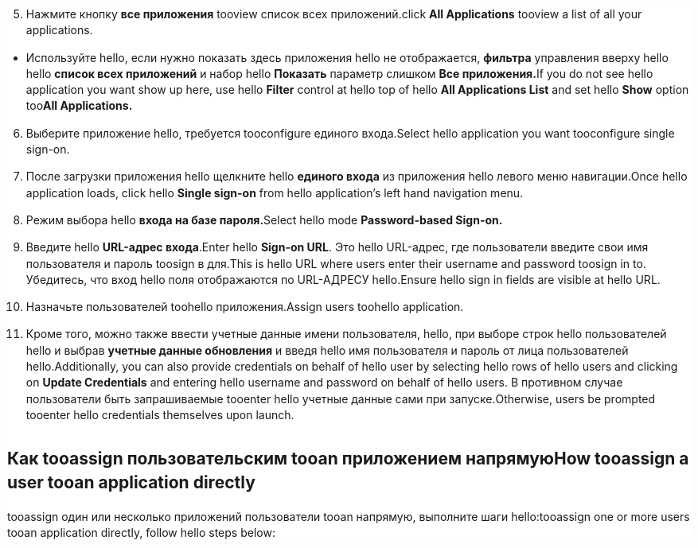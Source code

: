 5.  <span data-ttu-id="b140d-347">Нажмите кнопку **все приложения** tooview список всех приложений.</span><span class="sxs-lookup"><span data-stu-id="b140d-347">click **All Applications** tooview a list of all your applications.</span></span>

 * <span data-ttu-id="b140d-348">Используйте hello, если нужно показать здесь приложения hello не отображается, **фильтра** управления вверху hello hello **список всех приложений** и набор hello **Показать** параметр слишком **Все приложения.**</span><span class="sxs-lookup"><span data-stu-id="b140d-348">If you do not see hello application you want show up here, use hello **Filter** control at hello top of hello **All Applications List** and set hello **Show** option too**All Applications.**</span></span>

6.  <span data-ttu-id="b140d-349">Выберите приложение hello, требуется tooconfigure единого входа.</span><span class="sxs-lookup"><span data-stu-id="b140d-349">Select hello application you want tooconfigure single sign-on.</span></span>

7.  <span data-ttu-id="b140d-350">После загрузки приложения hello щелкните hello **единого входа** из приложения hello левого меню навигации.</span><span class="sxs-lookup"><span data-stu-id="b140d-350">Once hello application loads, click hello **Single sign-on** from hello application’s left hand navigation menu.</span></span>

8.  <span data-ttu-id="b140d-351">Режим выбора hello **входа на базе пароля.**</span><span class="sxs-lookup"><span data-stu-id="b140d-351">Select hello mode **Password-based Sign-on.**</span></span>

9.  <span data-ttu-id="b140d-352">Введите hello **URL-адрес входа**.</span><span class="sxs-lookup"><span data-stu-id="b140d-352">Enter hello **Sign-on URL**.</span></span> <span data-ttu-id="b140d-353">Это hello URL-адрес, где пользователи введите свои имя пользователя и пароль toosign в для.</span><span class="sxs-lookup"><span data-stu-id="b140d-353">This is hello URL where users enter their username and password toosign in to.</span></span> <span data-ttu-id="b140d-354">Убедитесь, что вход hello поля отображаются по URL-АДРЕСУ hello.</span><span class="sxs-lookup"><span data-stu-id="b140d-354">Ensure hello sign in fields are visible at hello URL.</span></span>

10. <span data-ttu-id="b140d-355">Назначьте пользователей toohello приложения.</span><span class="sxs-lookup"><span data-stu-id="b140d-355">Assign users toohello application.</span></span>

11. <span data-ttu-id="b140d-356">Кроме того, можно также ввести учетные данные имени пользователя, hello, при выборе строк hello пользователей hello и выбрав **учетные данные обновления** и введя hello имя пользователя и пароль от лица пользователей hello.</span><span class="sxs-lookup"><span data-stu-id="b140d-356">Additionally, you can also provide credentials on behalf of hello user by selecting hello rows of hello users and clicking on **Update Credentials** and entering hello username and password on behalf of hello users.</span></span> <span data-ttu-id="b140d-357">В противном случае пользователи быть запрашиваемые tooenter hello учетные данные сами при запуске.</span><span class="sxs-lookup"><span data-stu-id="b140d-357">Otherwise, users be prompted tooenter hello credentials themselves upon launch.</span></span>

## <a name="how-tooassign-a-user-tooan-application-directly"></a><span data-ttu-id="b140d-358">Как tooassign пользовательским tooan приложением напрямую</span><span class="sxs-lookup"><span data-stu-id="b140d-358">How tooassign a user tooan application directly</span></span>

<span data-ttu-id="b140d-359">tooassign один или несколько приложений пользователи tooan напрямую, выполните шаги hello:</span><span class="sxs-lookup"><span data-stu-id="b140d-359">tooassign one or more users tooan application directly, follow hello steps below:</span></span>
